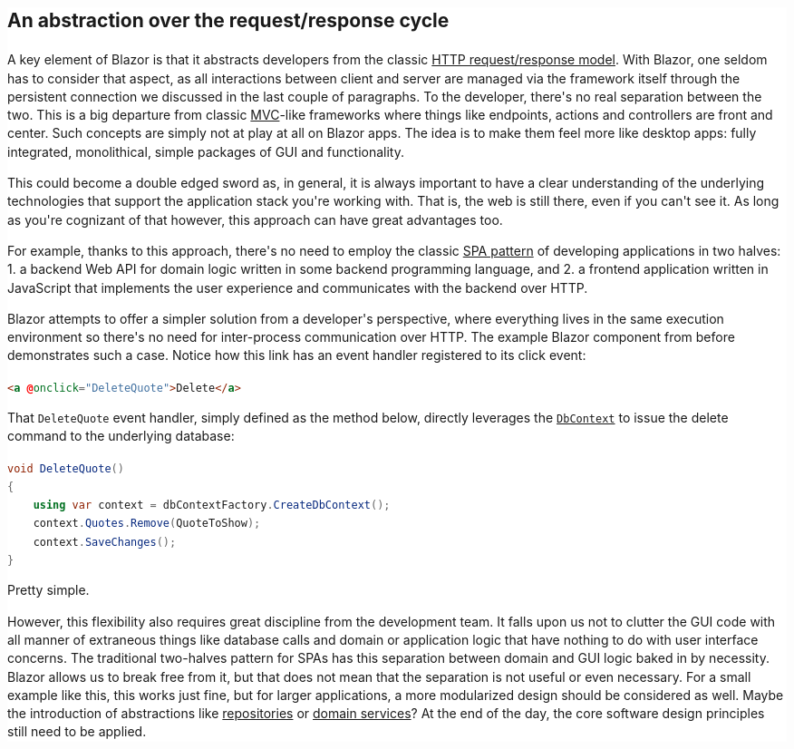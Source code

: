 ## An abstraction over the request/response cycle

A key element of Blazor is that it abstracts developers from the classic [HTTP request/response model](https://developer.mozilla.org/en-US/docs/Web/HTTP/Overview#http_messages). With Blazor, one seldom has to consider that aspect, as all interactions between client and server are managed via the framework itself through the persistent connection we discussed in the last couple of paragraphs. To the developer, there's no real separation between the two. This is a big departure from classic [MVC](https://dotnet.microsoft.com/en-us/apps/aspnet/mvc)-like frameworks where things like endpoints, actions and controllers are front and center. Such concepts are simply not at play at all on Blazor apps. The idea is to make them feel more like desktop apps: fully integrated, monolithical, simple packages of GUI and functionality.

This could become a double edged sword as, in general, it is always important to have a clear understanding of the underlying technologies that support the application stack you're working with. That is, the web is still there, even if you can't see it. As long as you're cognizant of that however, this approach can have great advantages too.

For example, thanks to this approach, there's no need to employ the classic [SPA pattern](https://developer.mozilla.org/en-US/docs/Glossary/SPA) of developing applications in two halves: 1. a backend Web API for domain logic written in some backend programming language, and 2. a frontend application written in JavaScript that implements the user experience and communicates with the backend over HTTP.

Blazor attempts to offer a simpler solution from a developer's perspective, where everything lives in the same execution environment so there's no need for inter-process communication over HTTP. The example Blazor component from before demonstrates such a case. Notice how this link has an event handler registered to its click event:

```html
<a @onclick="DeleteQuote">Delete</a>
```

That `DeleteQuote` event handler, simply defined as the method below, directly leverages the [`DbContext`](https://learn.microsoft.com/en-us/ef/ef6/fundamentals/working-with-dbcontext) to issue the delete command to the underlying database:

```csharp
void DeleteQuote()
{
    using var context = dbContextFactory.CreateDbContext();
    context.Quotes.Remove(QuoteToShow);
    context.SaveChanges();
}
```

Pretty simple.

However, this flexibility also requires great discipline from the development team. It falls upon us not to clutter the GUI code with all manner of extraneous things like database calls and domain or application logic that have nothing to do with user interface concerns. The traditional two-halves pattern for SPAs has this separation between domain and GUI logic baked in by necessity. Blazor allows us to break free from it, but that does not mean that the separation is not useful or even necessary. For a small example like this, this works just fine, but for larger applications, a more modularized design should be considered as well. Maybe the introduction of abstractions like [repositories](https://martinfowler.com/eaaCatalog/repository.html) or [domain services](https://martinfowler.com/bliki/EvansClassification.html)? At the end of the day, the core software design principles still need to be applied.
